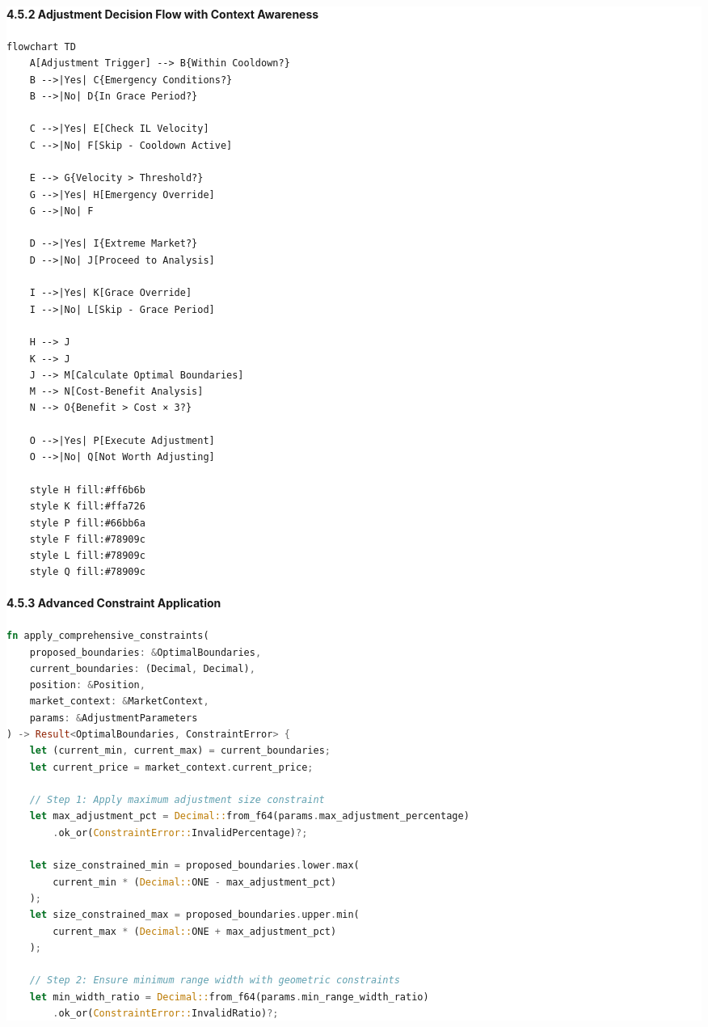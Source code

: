 #### 4.5.2 Adjustment Decision Flow with Context Awareness

```mermaid
flowchart TD
    A[Adjustment Trigger] --> B{Within Cooldown?}
    B -->|Yes| C{Emergency Conditions?}
    B -->|No| D{In Grace Period?}

    C -->|Yes| E[Check IL Velocity]
    C -->|No| F[Skip - Cooldown Active]

    E --> G{Velocity > Threshold?}
    G -->|Yes| H[Emergency Override]
    G -->|No| F

    D -->|Yes| I{Extreme Market?}
    D -->|No| J[Proceed to Analysis]

    I -->|Yes| K[Grace Override]
    I -->|No| L[Skip - Grace Period]

    H --> J
    K --> J
    J --> M[Calculate Optimal Boundaries]
    M --> N[Cost-Benefit Analysis]
    N --> O{Benefit > Cost × 3?}

    O -->|Yes| P[Execute Adjustment]
    O -->|No| Q[Not Worth Adjusting]

    style H fill:#ff6b6b
    style K fill:#ffa726
    style P fill:#66bb6a
    style F fill:#78909c
    style L fill:#78909c
    style Q fill:#78909c
```

#### 4.5.3 Advanced Constraint Application

```rust
fn apply_comprehensive_constraints(
    proposed_boundaries: &OptimalBoundaries,
    current_boundaries: (Decimal, Decimal),
    position: &Position,
    market_context: &MarketContext,
    params: &AdjustmentParameters
) -> Result<OptimalBoundaries, ConstraintError> {
    let (current_min, current_max) = current_boundaries;
    let current_price = market_context.current_price;

    // Step 1: Apply maximum adjustment size constraint
    let max_adjustment_pct = Decimal::from_f64(params.max_adjustment_percentage)
        .ok_or(ConstraintError::InvalidPercentage)?;

    let size_constrained_min = proposed_boundaries.lower.max(
        current_min * (Decimal::ONE - max_adjustment_pct)
    );
    let size_constrained_max = proposed_boundaries.upper.min(
        current_max * (Decimal::ONE + max_adjustment_pct)
    );

    // Step 2: Ensure minimum range width with geometric constraints
    let min_width_ratio = Decimal::from_f64(params.min_range_width_ratio)
        .ok_or(ConstraintError::InvalidRatio)?;
```